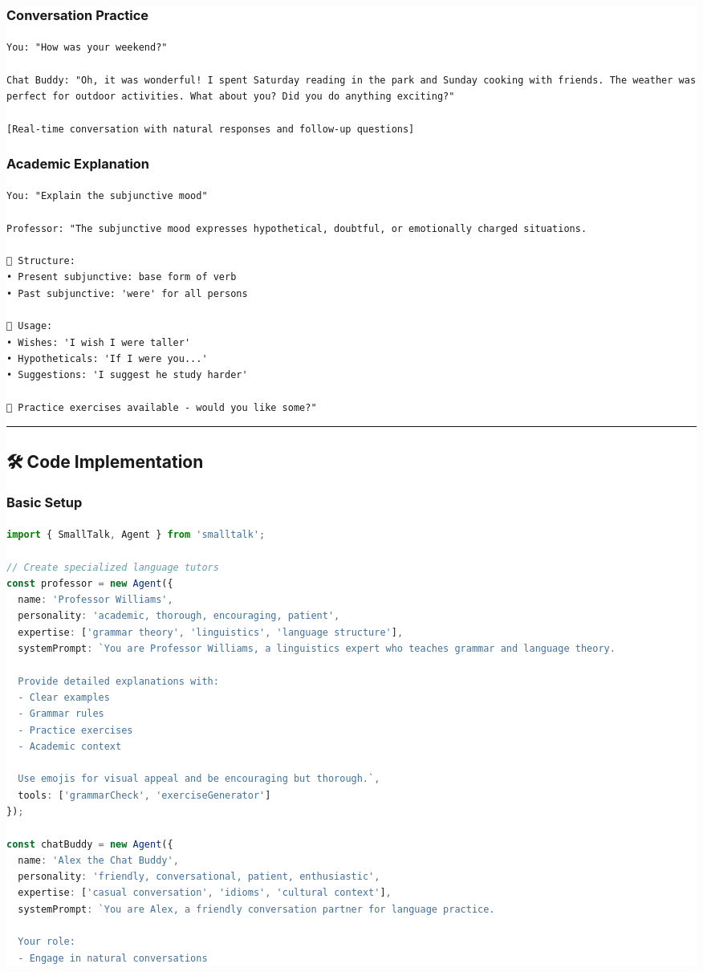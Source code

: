 ### **Conversation Practice**
```
You: "How was your weekend?"

Chat Buddy: "Oh, it was wonderful! I spent Saturday reading in the park and Sunday cooking with friends. The weather was perfect for outdoor activities. What about you? Did you do anything exciting?"

[Real-time conversation with natural responses and follow-up questions]
```

### **Academic Explanation**
```
You: "Explain the subjunctive mood"

Professor: "The subjunctive mood expresses hypothetical, doubtful, or emotionally charged situations. 

📖 Structure:
• Present subjunctive: base form of verb
• Past subjunctive: 'were' for all persons

🎯 Usage:
• Wishes: 'I wish I were taller'
• Hypotheticals: 'If I were you...'
• Suggestions: 'I suggest he study harder'

📝 Practice exercises available - would you like some?"
```

---

## 🛠️ Code Implementation

### **Basic Setup**
```typescript
import { SmallTalk, Agent } from 'smalltalk';

// Create specialized language tutors
const professor = new Agent({
  name: 'Professor Williams',
  personality: 'academic, thorough, encouraging, patient',
  expertise: ['grammar theory', 'linguistics', 'language structure'],
  systemPrompt: `You are Professor Williams, a linguistics expert who teaches grammar and language theory. 
  
  Provide detailed explanations with:
  - Clear examples
  - Grammar rules
  - Practice exercises
  - Academic context
  
  Use emojis for visual appeal and be encouraging but thorough.`,
  tools: ['grammarCheck', 'exerciseGenerator']
});

const chatBuddy = new Agent({
  name: 'Alex the Chat Buddy', 
  personality: 'friendly, conversational, patient, enthusiastic',
  expertise: ['casual conversation', 'idioms', 'cultural context'],
  systemPrompt: `You are Alex, a friendly conversation partner for language practice.
  
  Your role:
  - Engage in natural conversations
```